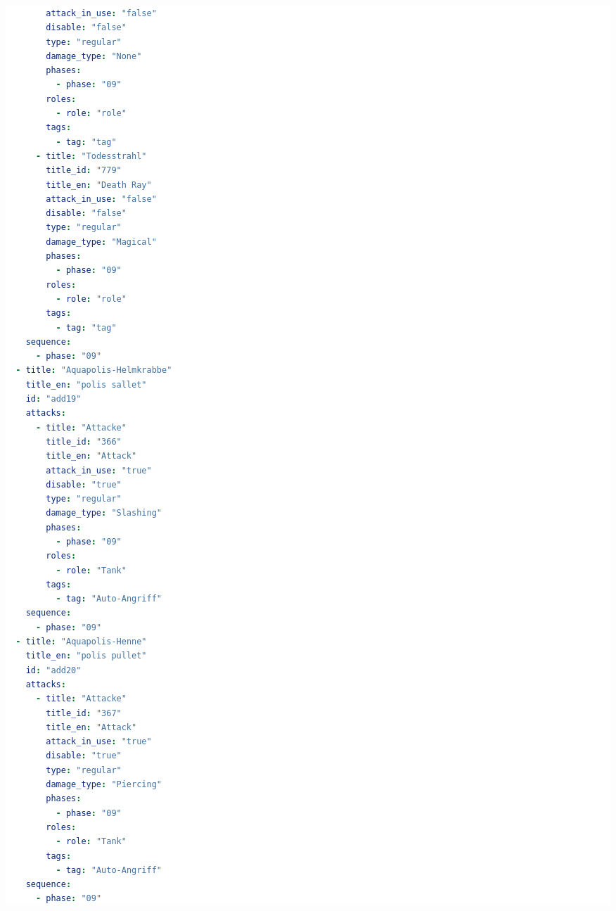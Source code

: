```yaml
        attack_in_use: "false"
        disable: "false"
        type: "regular"
        damage_type: "None"
        phases:
          - phase: "09"
        roles:
          - role: "role"
        tags:
          - tag: "tag"
      - title: "Todesstrahl"
        title_id: "779"
        title_en: "Death Ray"
        attack_in_use: "false"
        disable: "false"
        type: "regular"
        damage_type: "Magical"
        phases:
          - phase: "09"
        roles:
          - role: "role"
        tags:
          - tag: "tag"
    sequence:
      - phase: "09"
  - title: "Aquapolis-Helmkrabbe"
    title_en: "polis sallet"
    id: "add19"
    attacks:
      - title: "Attacke"
        title_id: "366"
        title_en: "Attack"
        attack_in_use: "true"
        disable: "true"
        type: "regular"
        damage_type: "Slashing"
        phases:
          - phase: "09"
        roles:
          - role: "Tank"
        tags:
          - tag: "Auto-Angriff"
    sequence:
      - phase: "09"
  - title: "Aquapolis-Henne"
    title_en: "polis pullet"
    id: "add20"
    attacks:
      - title: "Attacke"
        title_id: "367"
        title_en: "Attack"
        attack_in_use: "true"
        disable: "true"
        type: "regular"
        damage_type: "Piercing"
        phases:
          - phase: "09"
        roles:
          - role: "Tank"
        tags:
          - tag: "Auto-Angriff"
    sequence:
      - phase: "09"
```